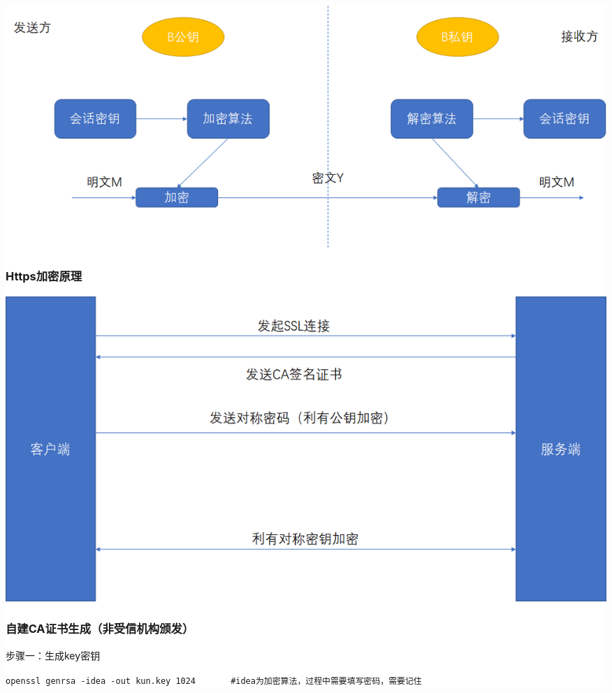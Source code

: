 ![asy-encry](/img/nginx/asy-encry.png)

### Https加密原理

![https-principle](/img/nginx/https-principle.png)

### 自建CA证书生成（非受信机构颁发）

步骤一：生成key密钥

```shell
openssl genrsa -idea -out kun.key 1024       #idea为加密算法，过程中需要填写密码，需要记住
```
